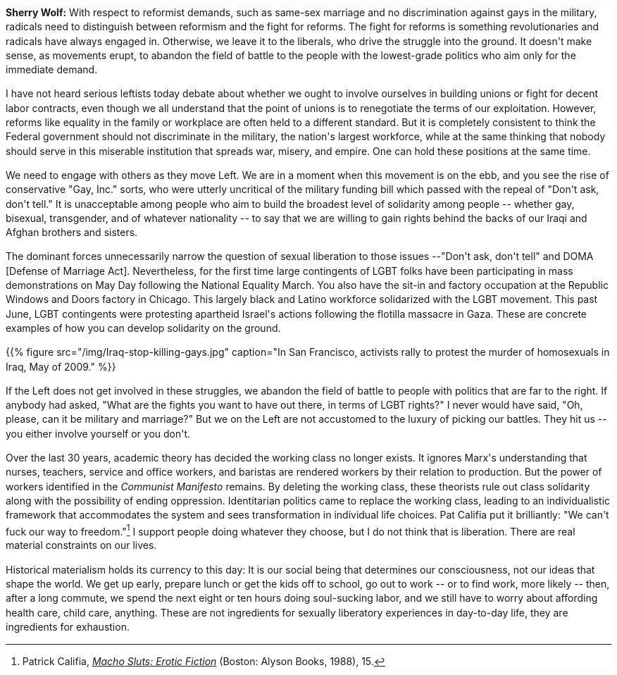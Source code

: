 **Sherry Wolf:** With respect to reformist demands, such as same-sex marriage and no discrimination against gays in the military, radicals need to distinguish between reformism and the fight for reforms. The fight for reforms is something revolutionaries and radicals have always engaged in. Otherwise, we leave it to the liberals, who drive the struggle into the ground. It doesn't make sense, as movements erupt, to abandon the field of battle to the people with the lowest-grade politics who aim only for the immediate demand.

I have not heard serious leftists today debate about whether we ought to involve ourselves in building unions or fight for decent labor contracts, even though we all understand that the point of unions is to renegotiate the terms of our exploitation. However, reforms like equality in the family or workplace are often held to a different standard. But it is completely consistent to think the Federal government should not discriminate in the military, the nation's largest workforce, while at the same thinking that nobody should serve in this miserable institution that spreads war, misery, and empire. One can hold these positions at the same time.

We need to engage with others as they move Left. We are in a moment when this movement is on the ebb, and you see the rise of conservative "Gay, Inc." sorts, who were utterly uncritical of the military funding bill which passed with the repeal of "Don't ask, don't tell." It is unacceptable among people who aim to build the broadest level of solidarity among people -- whether gay, bisexual, transgender, and of whatever nationality -- to say that we are willing to gain rights behind the backs of our Iraqi and Afghan brothers and sisters.

The dominant forces unnecessarily narrow the question of sexual liberation to those issues --"Don't ask, don't tell" and DOMA [Defense of Marriage Act]. Nevertheless, for the first time large contingents of LGBT folks have been participating in mass demonstrations on May Day following the National Equality March. You also have the sit-in and factory occupation at the Republic Windows and Doors factory in Chicago. This largely black and Latino workforce solidarized with the LGBT movement. This past June, LGBT contingents were protesting apartheid Israel's actions following the flotilla massacre in Gaza. These are concrete examples of how you can develop solidarity on the ground.

{{% figure src="/img/Iraq-stop-killing-gays.jpg" caption="In San Francisco, activists rally to protest the murder of homosexuals in Iraq, May of 2009." %}}

If the Left does not get involved in these struggles, we abandon the field of battle to people with politics that are far to the right. If anybody had asked, "What are the fights you want to have out there, in terms of LGBT rights?" I never would have said, "Oh, please, can it be military and marriage?" But we on the Left are not accustomed to the luxury of picking our battles. They hit us -- you either involve yourself or you don't.

Over the last 30 years, academic theory has decided the working class no longer exists. It ignores Marx's understanding that nurses, teachers, service and office workers, and baristas are rendered workers by their relation to production. But the power of workers identified in the *Communist Manifesto* remains. By deleting the working class, these theorists rule out class solidarity along with the possibility of ending oppression. Identitarian politics came to replace the working class, leading to an individualistic framework that accommodates the system and sees transformation in individual life choices. Pat Califia put it brilliantly: "We can't fuck our way to freedom."[^1] I support people doing whatever they choose, but I do not think that is liberation. There are real material constraints on our lives.

Historical materialism holds its currency to this day: It is our social being that determines our consciousness, not our ideas that shape the world. We get up early, prepare lunch or get the kids off to school, go out to work -- or to find work, more likely -- then, after a long commute, we spend the next eight or ten hours doing soul-sucking labor, and we still have to worry about affording health care, child care, anything. These are not ingredients for sexually liberatory experiences in day-to-day life, they are ingredients for exhaustion.


[^1]: Patrick Califia, [*Macho Sluts: Erotic Fiction*](http://books.google.com/books?id=E_jPGhV8oE4C&q=Macho+Sluts:+Erotic+Fiction&dq=Macho+Sluts:+Erotic+Fiction&hl=en&ei=IQFGTbamJoOBlAfjzpjmDw&sa=X&oi=book_result&ct=result&resnum=1&ved=0CC8Q6AEwAA) (Boston: Alyson Books, 1988), 15.
[^2]: See August Bebel, *Woman Under Socialism* (Charleston: BiblioBazaar, 2009). Originally published in 1879, sometimes translated as *Woman and Socialism*. Available online at [http://www.marxists.org/archive/bebel/1879/woman-socialism/index.htm](http://www.marxists.org/archive/bebel/1879/woman-socialism/index.htm).
[^3]: Friedrich Engels, *Origin of the Family, Private Property and the State*, reprinted in Marx and Engels, The Marx-Engels Reader, ed. Robert Tucker (New York: W.W. Norton and Co., 1978), 751. Available online at [http://www.marxists.org/archive/marx/works/1884/origin-family/index.htm](http://www.marxists.org/archive/marx/works/1884/origin-family/index.htm).
[^4]: Leon Trotsky, *The Transitional Program for Socialist Revolution* (Atlanta: Pathfinder Press, 1973), 107. Available online at [http://www.marxists.org/archive/trotsky/1938/tp/tp-text2.htm](http://www.marxists.org/archive/trotsky/1938/tp/tp-text2.htm).
[^5]: Adolph Reed, Jr., "Black Particularity Reconsidered," *Telos* 39 (Spring 1979): 71--93. Available online at [http://libcom.org/library/black-particularity-reconsidered-adolph-l-reed-jr](http://libcom.org/library/black-particularity-reconsidered-adolph-l-reed-jr):.